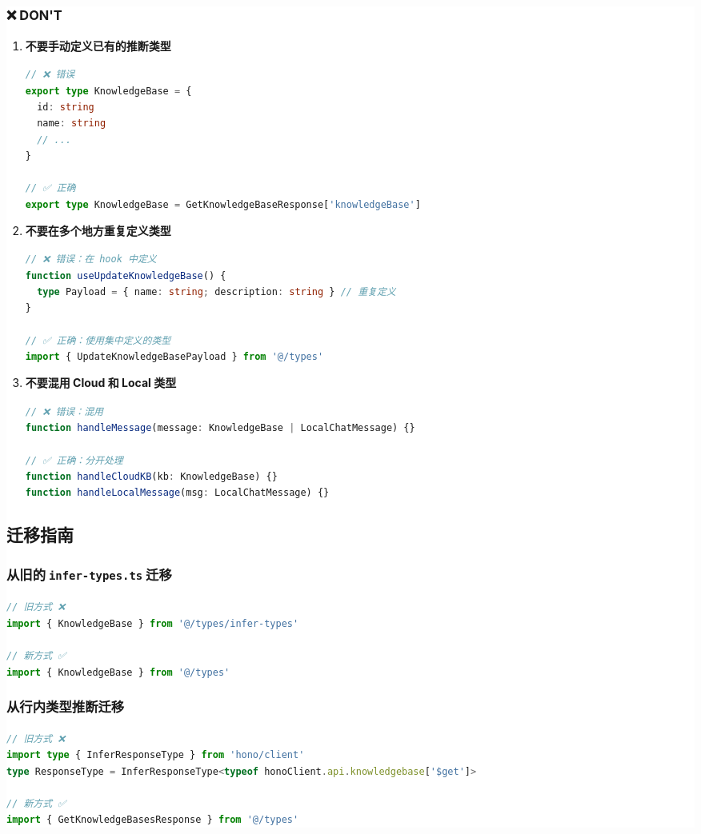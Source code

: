 ### ❌ DON'T

1. **不要手动定义已有的推断类型**
   ```typescript
   // ❌ 错误
   export type KnowledgeBase = {
     id: string
     name: string
     // ...
   }

   // ✅ 正确
   export type KnowledgeBase = GetKnowledgeBaseResponse['knowledgeBase']
   ```

2. **不要在多个地方重复定义类型**
   ```typescript
   // ❌ 错误：在 hook 中定义
   function useUpdateKnowledgeBase() {
     type Payload = { name: string; description: string } // 重复定义
   }

   // ✅ 正确：使用集中定义的类型
   import { UpdateKnowledgeBasePayload } from '@/types'
   ```

3. **不要混用 Cloud 和 Local 类型**
   ```typescript
   // ❌ 错误：混用
   function handleMessage(message: KnowledgeBase | LocalChatMessage) {}

   // ✅ 正确：分开处理
   function handleCloudKB(kb: KnowledgeBase) {}
   function handleLocalMessage(msg: LocalChatMessage) {}
   ```

## 迁移指南

### 从旧的 `infer-types.ts` 迁移

```typescript
// 旧方式 ❌
import { KnowledgeBase } from '@/types/infer-types'

// 新方式 ✅
import { KnowledgeBase } from '@/types'
```

### 从行内类型推断迁移

```typescript
// 旧方式 ❌
import type { InferResponseType } from 'hono/client'
type ResponseType = InferResponseType<typeof honoClient.api.knowledgebase['$get']>

// 新方式 ✅
import { GetKnowledgeBasesResponse } from '@/types'
```
